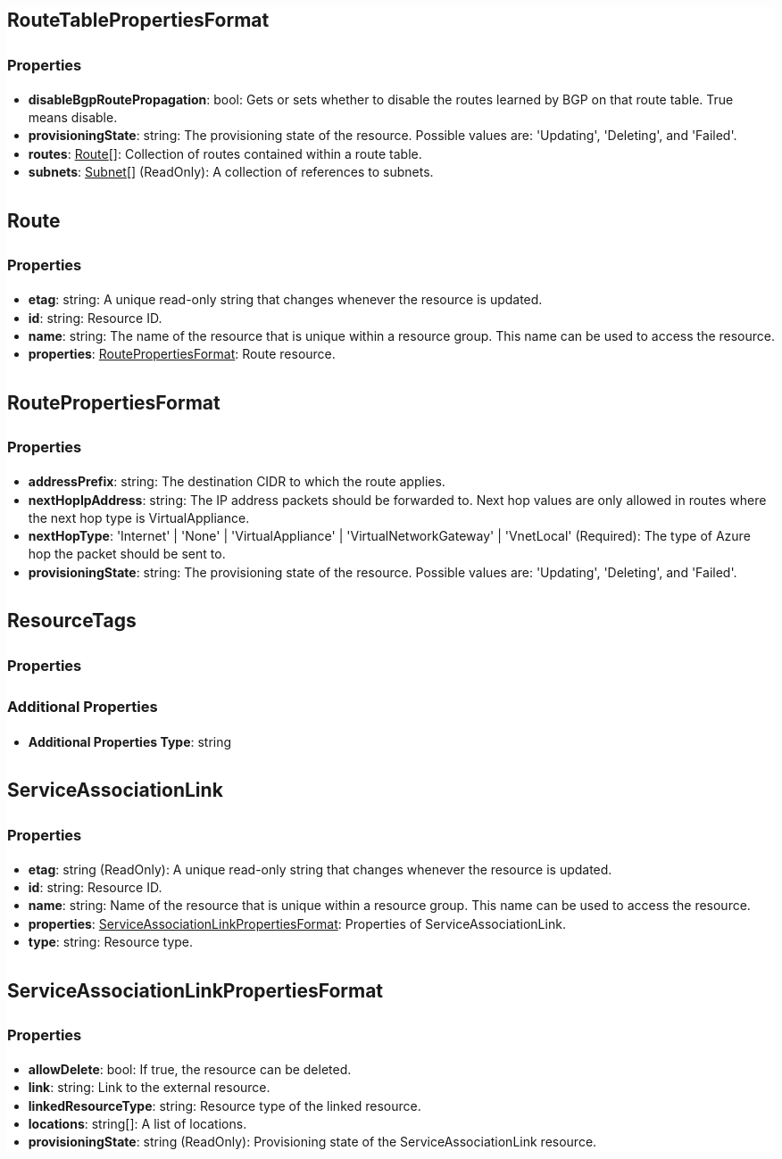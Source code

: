 ## RouteTablePropertiesFormat
### Properties
* **disableBgpRoutePropagation**: bool: Gets or sets whether to disable the routes learned by BGP on that route table. True means disable.
* **provisioningState**: string: The provisioning state of the resource. Possible values are: 'Updating', 'Deleting', and 'Failed'.
* **routes**: [Route](#route)[]: Collection of routes contained within a route table.
* **subnets**: [Subnet](#subnet)[] (ReadOnly): A collection of references to subnets.

## Route
### Properties
* **etag**: string: A unique read-only string that changes whenever the resource is updated.
* **id**: string: Resource ID.
* **name**: string: The name of the resource that is unique within a resource group. This name can be used to access the resource.
* **properties**: [RoutePropertiesFormat](#routepropertiesformat): Route resource.

## RoutePropertiesFormat
### Properties
* **addressPrefix**: string: The destination CIDR to which the route applies.
* **nextHopIpAddress**: string: The IP address packets should be forwarded to. Next hop values are only allowed in routes where the next hop type is VirtualAppliance.
* **nextHopType**: 'Internet' | 'None' | 'VirtualAppliance' | 'VirtualNetworkGateway' | 'VnetLocal' (Required): The type of Azure hop the packet should be sent to.
* **provisioningState**: string: The provisioning state of the resource. Possible values are: 'Updating', 'Deleting', and 'Failed'.

## ResourceTags
### Properties
### Additional Properties
* **Additional Properties Type**: string

## ServiceAssociationLink
### Properties
* **etag**: string (ReadOnly): A unique read-only string that changes whenever the resource is updated.
* **id**: string: Resource ID.
* **name**: string: Name of the resource that is unique within a resource group. This name can be used to access the resource.
* **properties**: [ServiceAssociationLinkPropertiesFormat](#serviceassociationlinkpropertiesformat): Properties of ServiceAssociationLink.
* **type**: string: Resource type.

## ServiceAssociationLinkPropertiesFormat
### Properties
* **allowDelete**: bool: If true, the resource can be deleted.
* **link**: string: Link to the external resource.
* **linkedResourceType**: string: Resource type of the linked resource.
* **locations**: string[]: A list of locations.
* **provisioningState**: string (ReadOnly): Provisioning state of the ServiceAssociationLink resource.
